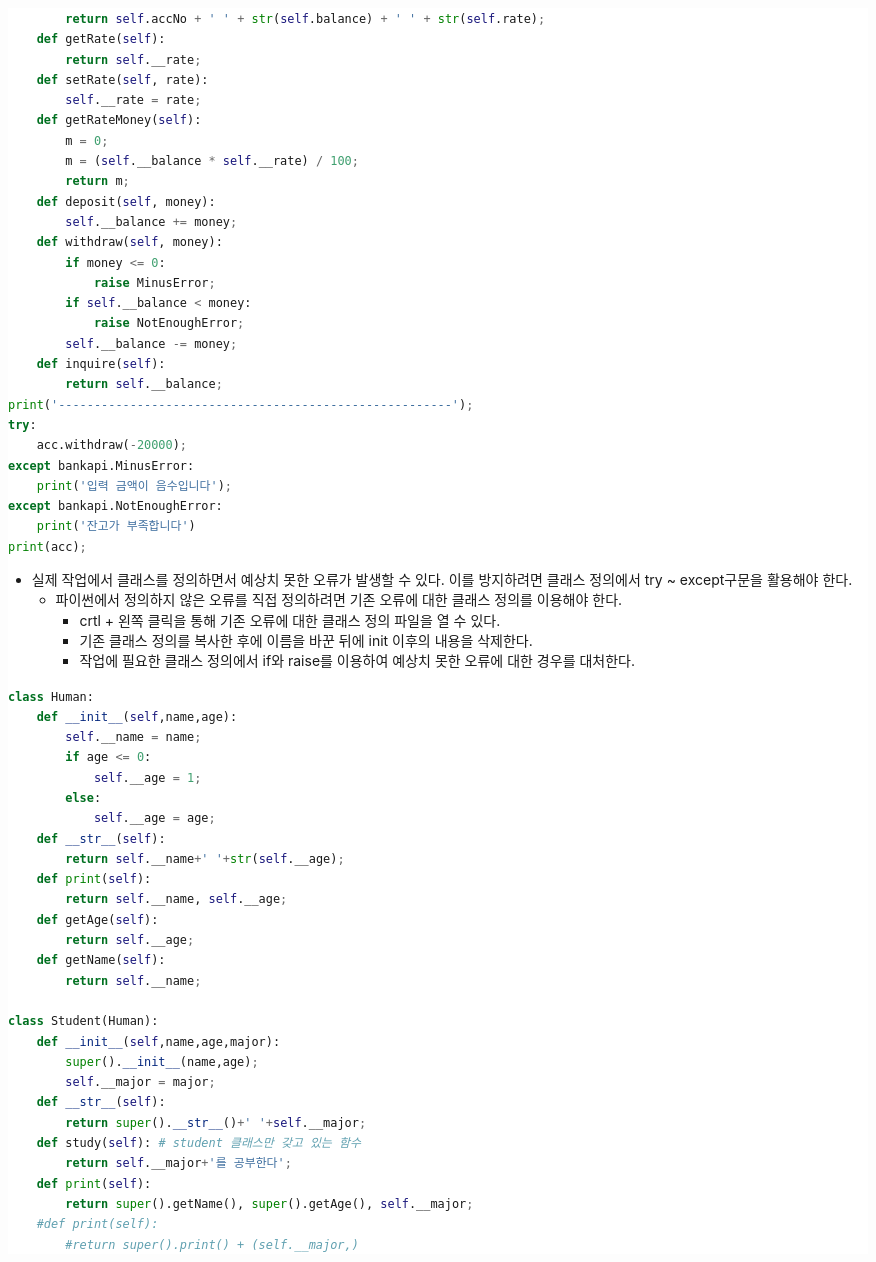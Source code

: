 ```python
        return self.accNo + ' ' + str(self.balance) + ' ' + str(self.rate);
    def getRate(self):
        return self.__rate;
    def setRate(self, rate):
        self.__rate = rate;
    def getRateMoney(self):
        m = 0;
        m = (self.__balance * self.__rate) / 100;
        return m;
    def deposit(self, money):
        self.__balance += money;
    def withdraw(self, money):
        if money <= 0:
            raise MinusError;
        if self.__balance < money:
            raise NotEnoughError;
        self.__balance -= money;
    def inquire(self):
        return self.__balance;
print('-------------------------------------------------------');
try:
    acc.withdraw(-20000);
except bankapi.MinusError:
    print('입력 금액이 음수입니다');
except bankapi.NotEnoughError:
    print('잔고가 부족합니다')
print(acc);
```

 * 실제 작업에서 클래스를 정의하면서 예상치 못한 오류가 발생할 수 있다. 이를 방지하려면 클래스 정의에서 try ~ except구문을 활용해야 한다.
    * 파이썬에서 정의하지 않은 오류를 직접 정의하려면 기존 오류에 대한 클래스 정의를 이용해야 한다.
      	* crtl + 왼쪽 클릭을 통해 기존 오류에 대한 클래스 정의 파일을 열 수 있다.
      	* 기존 클래스 정의를 복사한 후에 이름을 바꾼 뒤에 init 이후의 내용을 삭제한다.
      	* 작업에 필요한 클래스 정의에서 if와 raise를 이용하여 예상치 못한 오류에 대한 경우를 대처한다.

```python
class Human:
    def __init__(self,name,age):
        self.__name = name;
        if age <= 0:
            self.__age = 1;
        else:
            self.__age = age;
    def __str__(self):
        return self.__name+' '+str(self.__age);
    def print(self):
        return self.__name, self.__age;
    def getAge(self):
        return self.__age;
    def getName(self):
        return self.__name;

class Student(Human):
    def __init__(self,name,age,major):
        super().__init__(name,age);
        self.__major = major;
    def __str__(self):
        return super().__str__()+' '+self.__major;
    def study(self): # student 클래스만 갖고 있는 함수
        return self.__major+'를 공부한다';
    def print(self):
        return super().getName(), super().getAge(), self.__major;
    #def print(self):
        #return super().print() + (self.__major,)
```